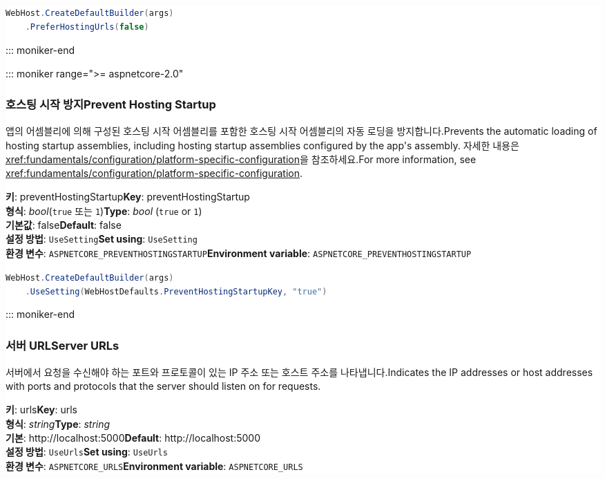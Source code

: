 ```csharp
WebHost.CreateDefaultBuilder(args)
    .PreferHostingUrls(false)
```

::: moniker-end

::: moniker range=">= aspnetcore-2.0"

### <a name="prevent-hosting-startup"></a><span data-ttu-id="935c5-255">호스팅 시작 방지</span><span class="sxs-lookup"><span data-stu-id="935c5-255">Prevent Hosting Startup</span></span>

<span data-ttu-id="935c5-256">앱의 어셈블리에 의해 구성된 호스팅 시작 어셈블리를 포함한 호스팅 시작 어셈블리의 자동 로딩을 방지합니다.</span><span class="sxs-lookup"><span data-stu-id="935c5-256">Prevents the automatic loading of hosting startup assemblies, including hosting startup assemblies configured by the app's assembly.</span></span> <span data-ttu-id="935c5-257">자세한 내용은 <xref:fundamentals/configuration/platform-specific-configuration>을 참조하세요.</span><span class="sxs-lookup"><span data-stu-id="935c5-257">For more information, see <xref:fundamentals/configuration/platform-specific-configuration>.</span></span>

<span data-ttu-id="935c5-258">**키**: preventHostingStartup</span><span class="sxs-lookup"><span data-stu-id="935c5-258">**Key**: preventHostingStartup</span></span>  
<span data-ttu-id="935c5-259">**형식**: *bool*(`true` 또는 `1`)</span><span class="sxs-lookup"><span data-stu-id="935c5-259">**Type**: *bool* (`true` or `1`)</span></span>  
<span data-ttu-id="935c5-260">**기본값**: false</span><span class="sxs-lookup"><span data-stu-id="935c5-260">**Default**: false</span></span>  
<span data-ttu-id="935c5-261">**설정 방법**: `UseSetting`</span><span class="sxs-lookup"><span data-stu-id="935c5-261">**Set using**: `UseSetting`</span></span>  
<span data-ttu-id="935c5-262">**환경 변수**: `ASPNETCORE_PREVENTHOSTINGSTARTUP`</span><span class="sxs-lookup"><span data-stu-id="935c5-262">**Environment variable**: `ASPNETCORE_PREVENTHOSTINGSTARTUP`</span></span>

```csharp
WebHost.CreateDefaultBuilder(args)
    .UseSetting(WebHostDefaults.PreventHostingStartupKey, "true")
```

::: moniker-end

### <a name="server-urls"></a><span data-ttu-id="935c5-263">서버 URL</span><span class="sxs-lookup"><span data-stu-id="935c5-263">Server URLs</span></span>

<span data-ttu-id="935c5-264">서버에서 요청을 수신해야 하는 포트와 프로토콜이 있는 IP 주소 또는 호스트 주소를 나타냅니다.</span><span class="sxs-lookup"><span data-stu-id="935c5-264">Indicates the IP addresses or host addresses with ports and protocols that the server should listen on for requests.</span></span>

<span data-ttu-id="935c5-265">**키**: urls</span><span class="sxs-lookup"><span data-stu-id="935c5-265">**Key**: urls</span></span>  
<span data-ttu-id="935c5-266">**형식**: *string*</span><span class="sxs-lookup"><span data-stu-id="935c5-266">**Type**: *string*</span></span>  
<span data-ttu-id="935c5-267">**기본**: http://localhost:5000</span><span class="sxs-lookup"><span data-stu-id="935c5-267">**Default**: http://localhost:5000</span></span>  
<span data-ttu-id="935c5-268">**설정 방법**: `UseUrls`</span><span class="sxs-lookup"><span data-stu-id="935c5-268">**Set using**: `UseUrls`</span></span>  
<span data-ttu-id="935c5-269">**환경 변수**: `ASPNETCORE_URLS`</span><span class="sxs-lookup"><span data-stu-id="935c5-269">**Environment variable**: `ASPNETCORE_URLS`</span></span>
